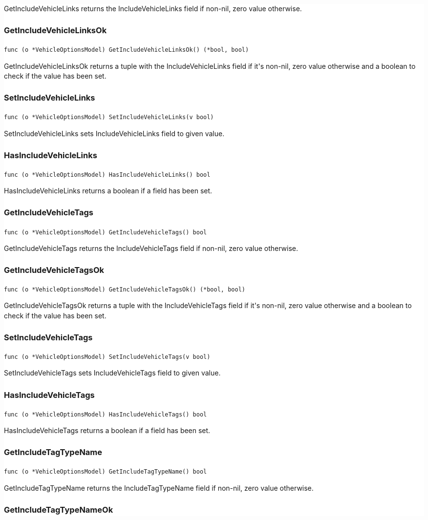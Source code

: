 GetIncludeVehicleLinks returns the IncludeVehicleLinks field if non-nil, zero value otherwise.

### GetIncludeVehicleLinksOk

`func (o *VehicleOptionsModel) GetIncludeVehicleLinksOk() (*bool, bool)`

GetIncludeVehicleLinksOk returns a tuple with the IncludeVehicleLinks field if it's non-nil, zero value otherwise
and a boolean to check if the value has been set.

### SetIncludeVehicleLinks

`func (o *VehicleOptionsModel) SetIncludeVehicleLinks(v bool)`

SetIncludeVehicleLinks sets IncludeVehicleLinks field to given value.

### HasIncludeVehicleLinks

`func (o *VehicleOptionsModel) HasIncludeVehicleLinks() bool`

HasIncludeVehicleLinks returns a boolean if a field has been set.

### GetIncludeVehicleTags

`func (o *VehicleOptionsModel) GetIncludeVehicleTags() bool`

GetIncludeVehicleTags returns the IncludeVehicleTags field if non-nil, zero value otherwise.

### GetIncludeVehicleTagsOk

`func (o *VehicleOptionsModel) GetIncludeVehicleTagsOk() (*bool, bool)`

GetIncludeVehicleTagsOk returns a tuple with the IncludeVehicleTags field if it's non-nil, zero value otherwise
and a boolean to check if the value has been set.

### SetIncludeVehicleTags

`func (o *VehicleOptionsModel) SetIncludeVehicleTags(v bool)`

SetIncludeVehicleTags sets IncludeVehicleTags field to given value.

### HasIncludeVehicleTags

`func (o *VehicleOptionsModel) HasIncludeVehicleTags() bool`

HasIncludeVehicleTags returns a boolean if a field has been set.

### GetIncludeTagTypeName

`func (o *VehicleOptionsModel) GetIncludeTagTypeName() bool`

GetIncludeTagTypeName returns the IncludeTagTypeName field if non-nil, zero value otherwise.

### GetIncludeTagTypeNameOk
